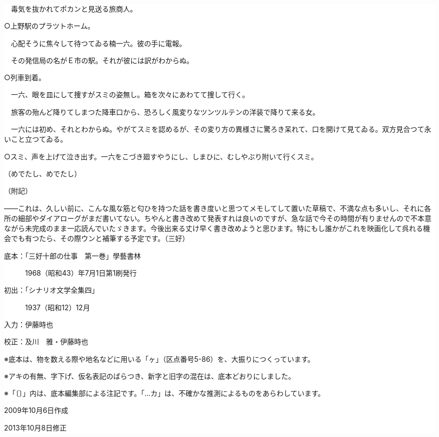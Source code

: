 　毒気を抜かれてポカンと見送る旅商人。



○上野駅のプラツトホーム。

　心配そうに焦々して待つてゐる楠一六。彼の手に電報。

　その発信局の名がＥ市の駅。それが彼には訳がわからぬ。



○列車到着。

　一六、眼を皿にして捜すがスミの姿無し。箱を次々にあわてて捜して行く。

　旅客の殆んど降りてしまつた降車口から、恐ろしく風変りなツンツルテンの洋装で降りて来る女。

　一六には初め、それとわからぬ。やがてスミを認めるが、その変り方の異様さに驚ろき呆れて、口を開けて見てゐる。双方見合つて永いこと立つてゐる。



○スミ、声を上げて泣き出す。一六をこづき廻すやうにし、しまひに、むしやぶり附いて行くスミ。


（めでたし、めでたし）





（附記）

――これは、久しい前に、こんな風な筋と匂ひを持つた話を書き度いと思つてメモしてして置いた草稿で、不満な点も多いし、それに各所の細部やダイアローグがまだ書いてない。ちやんと書き改めて発表すれは良いのですが、急な話で今その時間が有りませんので不本意ながら未完成のまま一応読んでいたゞきます。今後出来る丈け早く書き改めようと思ひます。特にもし誰かがこれを映画化して呉れる機会でも有つたら、その際ウンと補筆する予定です。（三好）















底本：「三好十郎の仕事　第一巻」學藝書林

　　　1968（昭和43）年7月1日第1刷発行

初出：「シナリオ文学全集四」

　　　1937（昭和12）12月

入力：伊藤時也

校正：及川　雅・伊藤時也

※底本は、物を数える際や地名などに用いる「ヶ」（区点番号5-86）を、大振りにつくっています。

※アキの有無、字下げ、仮名表記のばらつき、新字と旧字の混在は、底本どおりにしました。

※「〔〕」内は、底本編集部による注記です。「…カ」は、不確かな推測によるものをあらわしています。

2009年10月6日作成

2013年10月8日修正
